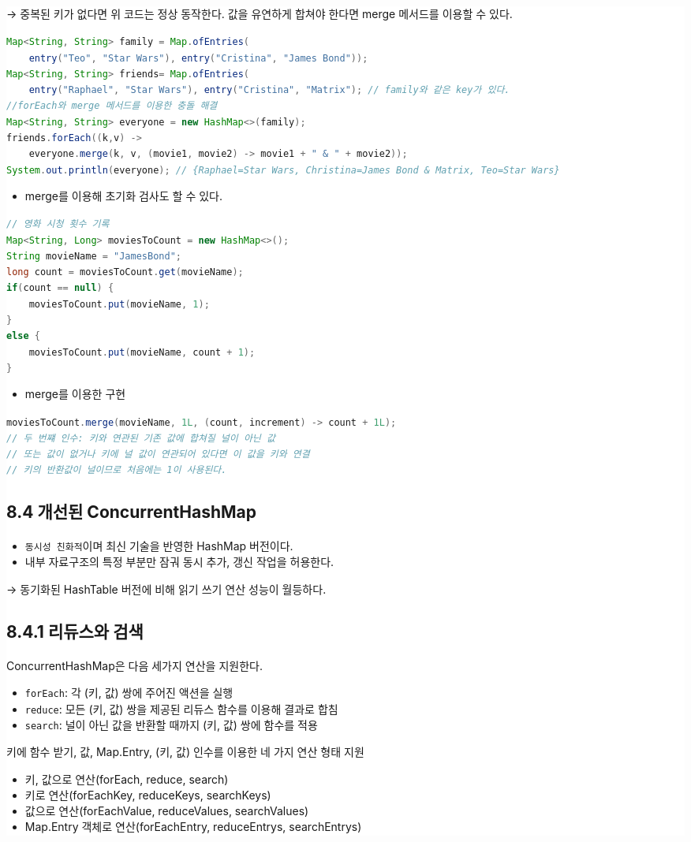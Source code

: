 → 중복된 키가 없다면 위 코드는 정상 동작한다. 값을 유연하게 합쳐야 한다면 merge 메서드를 이용할 수 있다.

```java
Map<String, String> family = Map.ofEntries(
	entry("Teo", "Star Wars"), entry("Cristina", "James Bond"));
Map<String, String> friends= Map.ofEntries(
	entry("Raphael", "Star Wars"), entry("Cristina", "Matrix"); // family와 같은 key가 있다.
//forEach와 merge 메서드를 이용한 충돌 해결
Map<String, String> everyone = new HashMap<>(family);
friends.forEach((k,v) -> 
	everyone.merge(k, v, (movie1, movie2) -> movie1 + " & " + movie2));
System.out.println(everyone); // {Raphael=Star Wars, Christina=James Bond & Matrix, Teo=Star Wars}
```

- merge를 이용해 초기화 검사도 할 수 있다.

```java
// 영화 시청 횟수 기록 
Map<String, Long> moviesToCount = new HashMap<>();
String movieName = "JamesBond";
long count = moviesToCount.get(movieName);
if(count == null) {
	moviesToCount.put(movieName, 1);
}
else {
	moviesToCount.put(movieName, count + 1);
}
```

- merge를 이용한 구현

```java
moviesToCount.merge(movieName, 1L, (count, increment) -> count + 1L);
// 두 번쨰 인수: 키와 연관된 기존 값에 합쳐질 널이 아닌 값 
// 또는 값이 없거나 키에 널 값이 연관되어 있다면 이 값을 키와 연결
// 키의 반환값이 널이므로 처음에는 1이 사용된다.
```

## 8.4 개선된 ConcurrentHashMap

- `동시성 친화적`이며 최신 기술을 반영한 HashMap 버전이다.
- 내부 자료구조의 특정 부분만 잠궈 동시 추가, 갱신 작업을 허용한다.

→ 동기화된 HashTable 버전에 비해 읽기 쓰기 연산 성능이 월등하다.

## 8.4.1 리듀스와 검색

ConcurrentHashMap은 다음 세가지 연산을 지원한다.

- `forEach`: 각 (키, 값) 쌍에 주어진 액션을 실행
- `reduce`: 모든 (키, 값) 쌍을 제공된 리듀스 함수를 이용해 결과로 합침
- `search`: 널이 아닌 값을 반환할 때까지 (키, 값) 쌍에 함수를 적용

키에 함수 받기, 값, Map.Entry, (키, 값) 인수를 이용한 네 가지 연산 형태 지원

- 키, 값으로 연산(forEach, reduce, search)
- 키로 연산(forEachKey, reduceKeys, searchKeys)
- 값으로 연산(forEachValue, reduceValues, searchValues)
- Map.Entry 객체로 연산(forEachEntry, reduceEntrys, searchEntrys)
